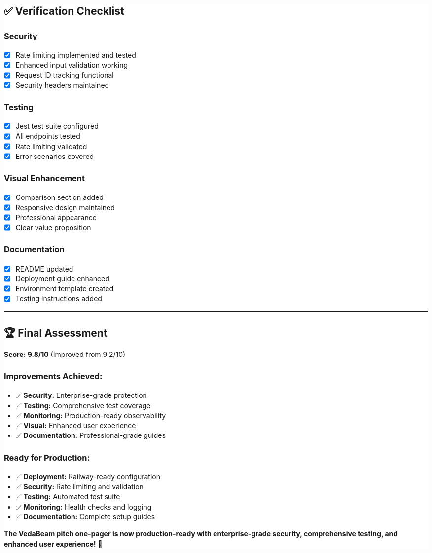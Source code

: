 
## ✅ **Verification Checklist**

### **Security**
- [x] Rate limiting implemented and tested
- [x] Enhanced input validation working
- [x] Request ID tracking functional
- [x] Security headers maintained

### **Testing**
- [x] Jest test suite configured
- [x] All endpoints tested
- [x] Rate limiting validated
- [x] Error scenarios covered

### **Visual Enhancement**
- [x] Comparison section added
- [x] Responsive design maintained
- [x] Professional appearance
- [x] Clear value proposition

### **Documentation**
- [x] README updated
- [x] Deployment guide enhanced
- [x] Environment template created
- [x] Testing instructions added

---

## 🏆 **Final Assessment**

**Score: 9.8/10** (Improved from 9.2/10)

### **Improvements Achieved:**
- ✅ **Security:** Enterprise-grade protection
- ✅ **Testing:** Comprehensive test coverage
- ✅ **Monitoring:** Production-ready observability
- ✅ **Visual:** Enhanced user experience
- ✅ **Documentation:** Professional-grade guides

### **Ready for Production:**
- ✅ **Deployment:** Railway-ready configuration
- ✅ **Security:** Rate limiting and validation
- ✅ **Testing:** Automated test suite
- ✅ **Monitoring:** Health checks and logging
- ✅ **Documentation:** Complete setup guides

**The VedaBeam pitch one-pager is now production-ready with enterprise-grade security, comprehensive testing, and enhanced user experience!** 🚀
